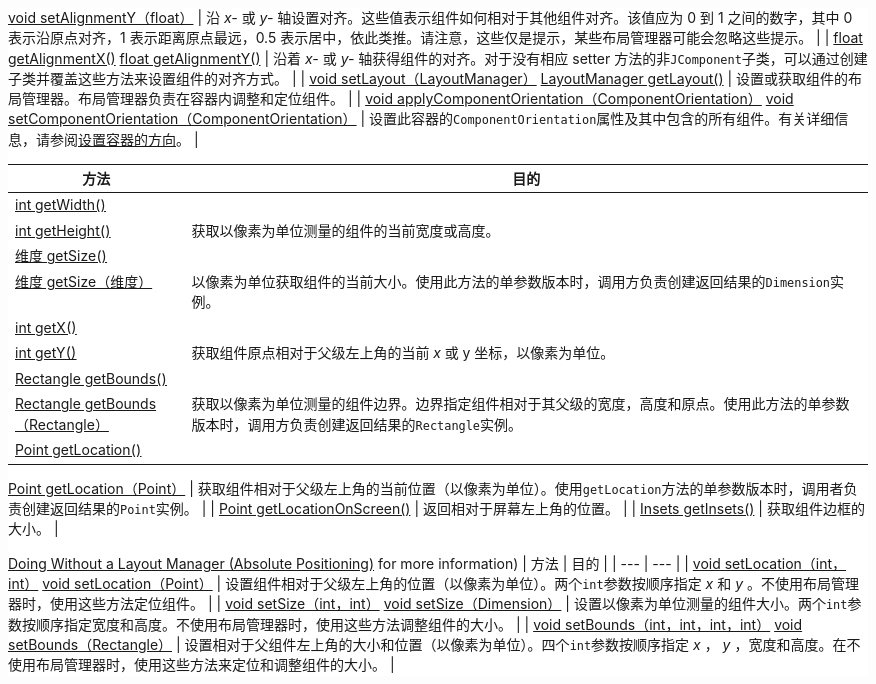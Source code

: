 [void setAlignmentY（float）](https://docs.oracle.com/javase/8/docs/api/javax/swing/JComponent.html#setAlignmentY-float-) | 沿 _x-_ 或 _y-_ 轴设置对齐。这些值表示组件如何相对于其他组件对齐。该值应为 0 到 1 之间的数字，其中 0 表示沿原点对齐，1 表示距离原点最远，0.5 表示居中，依此类推。请注意，这些仅是提示，某些布局管理器可能会忽略这些提示。 |
| [float getAlignmentX()](https://docs.oracle.com/javase/8/docs/api/java/awt/Component.html#getAlignmentX--)
[float getAlignmentY()](https://docs.oracle.com/javase/8/docs/api/java/awt/Component.html#getAlignmentY--) | 沿着 _x-_ 或 _y-_ 轴获得组件的对齐。对于没有相应 setter 方法的非`JComponent`子类，可以通过创建子类并覆盖这些方法来设置组件的对齐方式。 |
| [void setLayout（LayoutManager）](https://docs.oracle.com/javase/8/docs/api/java/awt/Container.html#setLayout-java.awt.LayoutManager-)
[LayoutManager getLayout()](https://docs.oracle.com/javase/8/docs/api/java/awt/Container.html#getLayout--) | 设置或获取组件的布局管理器。布局管理器负责在容器内调整和定位组件。 |
| [void applyComponentOrientation（ComponentOrientation）](https://docs.oracle.com/javase/8/docs/api/java/awt/Container.html#applyComponentOrientation-java.awt.ComponentOrientation-) [void setComponentOrientation（ComponentOrientation）](https://docs.oracle.com/javase/8/docs/api/java/awt/Container.html#setComponentOrientation-java.awt.ComponentOrientation-) | 设置此容器的`ComponentOrientation`属性及其中包含的所有组件。有关详细信息，请参阅[设置容器的方向](../layout/using.html#orientation)。 |


| 方法 | 目的 |
| --- | --- |
| [int getWidth()](https://docs.oracle.com/javase/8/docs/api/java/awt/Component.html#getWidth--)
[int getHeight()](https://docs.oracle.com/javase/8/docs/api/java/awt/Component.html#getHeight--) | 获取以像素为单位测量的组件的当前宽度或高度。 |
| [维度 getSize()](https://docs.oracle.com/javase/8/docs/api/java/awt/Component.html#getSize--)
[维度 getSize（维度）](https://docs.oracle.com/javase/8/docs/api/java/awt/Component.html#getSize-java.awt.Dimension-) | 以像素为单位获取组件的当前大小。使用此方法的单参数版本时，调用方负责创建返回结果的`Dimension`实例。 |
| [int getX()](https://docs.oracle.com/javase/8/docs/api/java/awt/Component.html#getX--)
[int getY()](https://docs.oracle.com/javase/8/docs/api/java/awt/Component.html#getY--) | 获取组件原点相对于父级左上角的当前 _x_ 或 y 坐标，以像素为单位。 |
| [Rectangle getBounds()](https://docs.oracle.com/javase/8/docs/api/java/awt/Component.html#getBounds--)
[Rectangle getBounds（Rectangle）](https://docs.oracle.com/javase/8/docs/api/java/awt/Component.html#getBounds-java.awt.Rectangle-) | 获取以像素为单位测量的组件边界。边界指定组件相对于其父级的宽度，高度和原点。使用此方法的单参数版本时，调用方负责创建返回结果的`Rectangle`实例。 |
| [Point getLocation()](https://docs.oracle.com/javase/8/docs/api/java/awt/Component.html#getLocation--)
[Point getLocation（Point）](https://docs.oracle.com/javase/8/docs/api/java/awt/Component.html#getLocation-java.awt.Point-)
 | 获取组件相对于父级左上角的当前位置（以像素为单位）。使用`getLocation`方法的单参数版本时，调用者负责创建返回结果的`Point`实例。 |
| [Point getLocationOnScreen()](https://docs.oracle.com/javase/8/docs/api/java/awt/Component.html#getLocationOnScreen--) | 返回相对于屏幕左上角的位置。 |
| [Insets getInsets()](https://docs.oracle.com/javase/8/docs/api/java/awt/Container.html#getInsets--) | 获取组件边框的大小。 |

 [Doing Without a Layout Manager (Absolute Positioning)](../layout/none.html) for more information)
| 方法 | 目的 |
| --- | --- |
| [void setLocation（int，int）](https://docs.oracle.com/javase/8/docs/api/java/awt/Component.html#setLocation-int-int-)
[void setLocation（Point）](https://docs.oracle.com/javase/8/docs/api/java/awt/Component.html#setLocation-java.awt.Point-) | 设置组件相对于父级左上角的位置（以像素为单位）。两个`int`参数按顺序指定 _x_ 和 _y_ 。不使用布局管理器时，使用这些方法定位组件。 |
| [void setSize（int，int）](https://docs.oracle.com/javase/8/docs/api/java/awt/Component.html#setSize-int-int-)
[void setSize（Dimension）](https://docs.oracle.com/javase/8/docs/api/java/awt/Component.html#setSize-java.awt.Dimension-) | 设置以像素为单位测量的组件大小。两个`int`参数按顺序指定宽度和高度。不使用布局管理器时，使用这些方法调整组件的大小。 |
| [void setBounds（int，int，int，int）](https://docs.oracle.com/javase/8/docs/api/java/awt/Component.html#setBounds-int-int-int-int-)
[void setBounds（Rectangle）](https://docs.oracle.com/javase/8/docs/api/java/awt/Component.html#setBounds-java.awt.Rectangle-) | 设置相对于父组件左上角的大小和位置（以像素为单位）。四个`int`参数按顺序指定 _x_ ， _y_ ，宽度和高度。在不使用布局管理器时，使用这些方法来定位和调整组件的大小。 |
